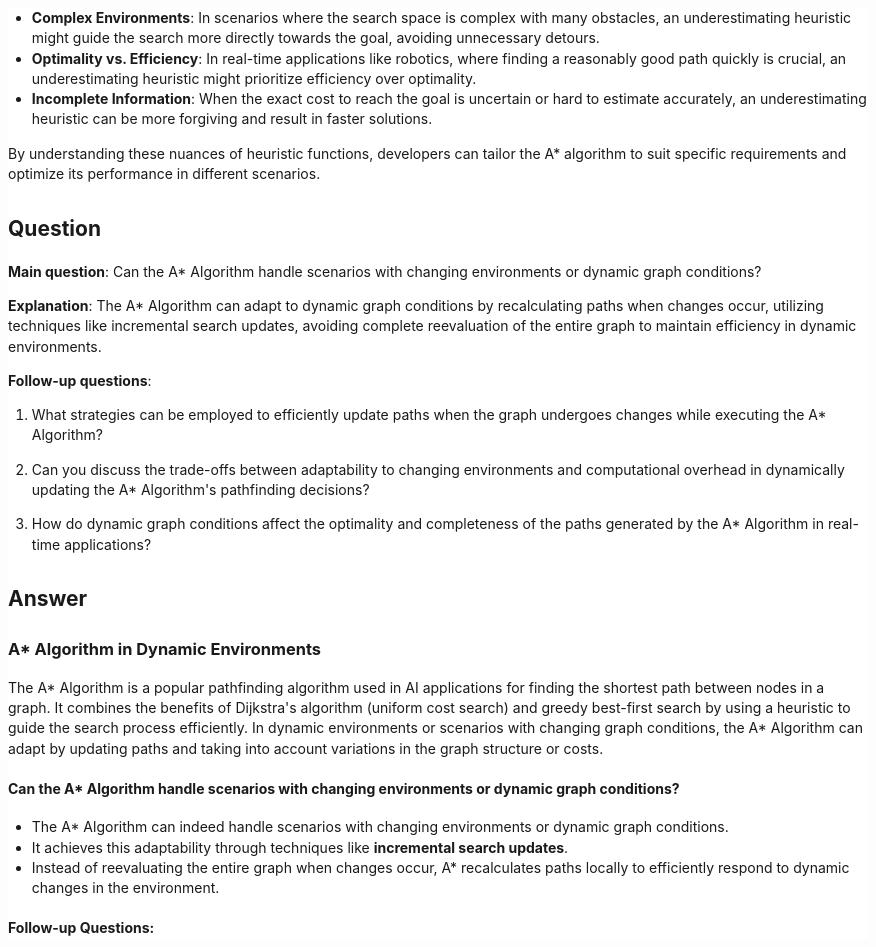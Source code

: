 - **Complex Environments**: In scenarios where the search space is complex with many obstacles, an underestimating heuristic might guide the search more directly towards the goal, avoiding unnecessary detours.
- **Optimality vs. Efficiency**: In real-time applications like robotics, where finding a reasonably good path quickly is crucial, an underestimating heuristic might prioritize efficiency over optimality.
- **Incomplete Information**: When the exact cost to reach the goal is uncertain or hard to estimate accurately, an underestimating heuristic can be more forgiving and result in faster solutions.

By understanding these nuances of heuristic functions, developers can tailor the A* algorithm to suit specific requirements and optimize its performance in different scenarios.

## Question
**Main question**: Can the A* Algorithm handle scenarios with changing environments or dynamic graph conditions?

**Explanation**: The A* Algorithm can adapt to dynamic graph conditions by recalculating paths when changes occur, utilizing techniques like incremental search updates, avoiding complete reevaluation of the entire graph to maintain efficiency in dynamic environments.

**Follow-up questions**:

1. What strategies can be employed to efficiently update paths when the graph undergoes changes while executing the A* Algorithm?

2. Can you discuss the trade-offs between adaptability to changing environments and computational overhead in dynamically updating the A* Algorithm's pathfinding decisions?

3. How do dynamic graph conditions affect the optimality and completeness of the paths generated by the A* Algorithm in real-time applications?





## Answer

### A* Algorithm in Dynamic Environments

The A* Algorithm is a popular pathfinding algorithm used in AI applications for finding the shortest path between nodes in a graph. It combines the benefits of Dijkstra's algorithm (uniform cost search) and greedy best-first search by using a heuristic to guide the search process efficiently. In dynamic environments or scenarios with changing graph conditions, the A* Algorithm can adapt by updating paths and taking into account variations in the graph structure or costs.

#### Can the A* Algorithm handle scenarios with changing environments or dynamic graph conditions?
- The A* Algorithm can indeed handle scenarios with changing environments or dynamic graph conditions.
- It achieves this adaptability through techniques like **incremental search updates**. 
- Instead of reevaluating the entire graph when changes occur, A* recalculates paths locally to efficiently respond to dynamic changes in the environment.

#### Follow-up Questions:
